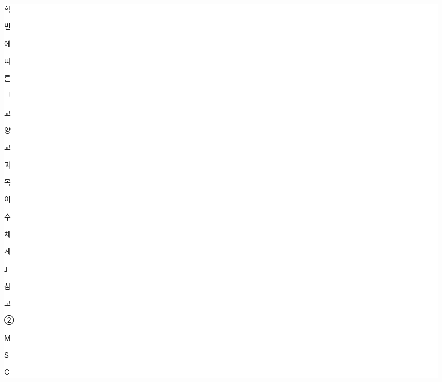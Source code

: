  

 

학

번

에

 

 

따

른

 




「

교

양

 

 

교

과

목

 

 

이




수

체

계

」

참

고




②

 

 

M

S

C
